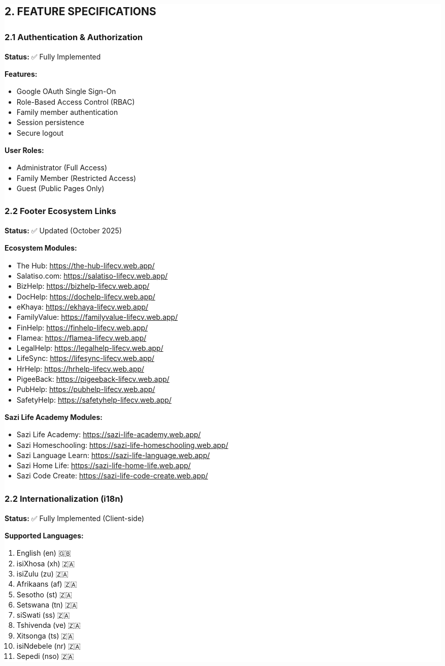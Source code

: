 
## 2. FEATURE SPECIFICATIONS

### 2.1 Authentication & Authorization
**Status:** ✅ Fully Implemented

**Features:**
- Google OAuth Single Sign-On
- Role-Based Access Control (RBAC)
- Family member authentication
- Session persistence
- Secure logout

**User Roles:**
- Administrator (Full Access)
- Family Member (Restricted Access)
- Guest (Public Pages Only)

### 2.2 Footer Ecosystem Links
**Status:** ✅ Updated (October 2025)

**Ecosystem Modules:**
- The Hub: https://the-hub-lifecv.web.app/
- Salatiso.com: https://salatiso-lifecv.web.app/
- BizHelp: https://bizhelp-lifecv.web.app/
- DocHelp: https://dochelp-lifecv.web.app/
- eKhaya: https://ekhaya-lifecv.web.app/
- FamilyValue: https://familyvalue-lifecv.web.app/
- FinHelp: https://finhelp-lifecv.web.app/
- Flamea: https://flamea-lifecv.web.app/
- LegalHelp: https://legalhelp-lifecv.web.app/
- LifeSync: https://lifesync-lifecv.web.app/
- HrHelp: https://hrhelp-lifecv.web.app/
- PigeeBack: https://pigeeback-lifecv.web.app/
- PubHelp: https://pubhelp-lifecv.web.app/
- SafetyHelp: https://safetyhelp-lifecv.web.app/

**Sazi Life Academy Modules:**
- Sazi Life Academy: https://sazi-life-academy.web.app/
- Sazi Homeschooling: https://sazi-life-homeschooling.web.app/
- Sazi Language Learn: https://sazi-life-language.web.app/
- Sazi Home Life: https://sazi-life-home-life.web.app/
- Sazi Code Create: https://sazi-life-code-create.web.app/

### 2.2 Internationalization (i18n)
**Status:** ✅ Fully Implemented (Client-side)

**Supported Languages:**
1. English (en) 🇬🇧
2. isiXhosa (xh) 🇿🇦
3. isiZulu (zu) 🇿🇦
4. Afrikaans (af) 🇿🇦
5. Sesotho (st) 🇿🇦
6. Setswana (tn) 🇿🇦
7. siSwati (ss) 🇿🇦
8. Tshivenda (ve) 🇿🇦
9. Xitsonga (ts) 🇿🇦
10. isiNdebele (nr) 🇿🇦
11. Sepedi (nso) 🇿🇦
